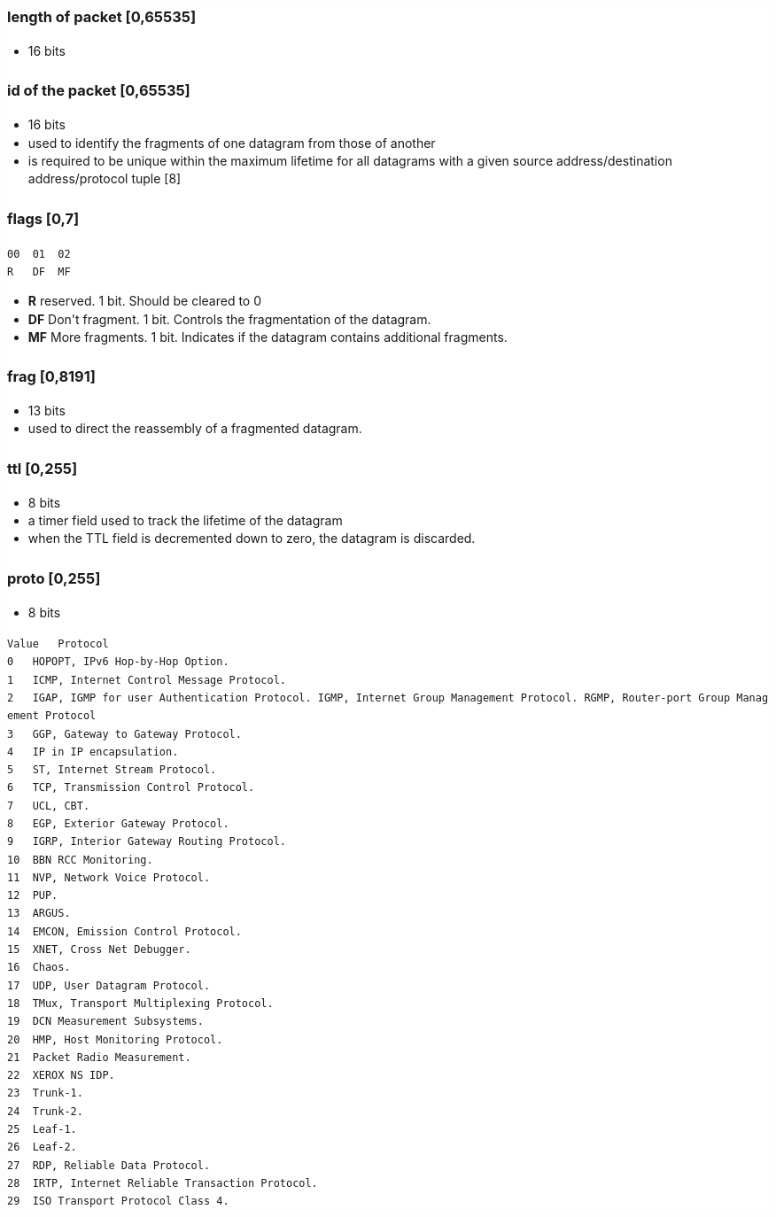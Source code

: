 ### length of packet [0,65535]
- 16 bits

### id of the packet [0,65535]
- 16 bits
- used to identify the fragments of one datagram from those of another
- is required to be unique within the maximum lifetime for all datagrams with a given source address/destination address/protocol tuple [8]

### flags [0,7]
```
00	01	02
R	DF	MF
```
- **R** reserved. 1 bit. Should be cleared to 0
- **DF** Don't fragment. 1 bit. Controls the fragmentation of the datagram.
- **MF** More fragments. 1 bit. Indicates if the datagram contains additional fragments.


### frag [0,8191]
- 13 bits
- used to direct the reassembly of a fragmented datagram.

### ttl [0,255]
- 8 bits
- a timer field used to track the lifetime of the datagram
- when the TTL field is decremented down to zero, the datagram is discarded.

### proto [0,255]
- 8 bits
```
Value	Protocol
0	HOPOPT, IPv6 Hop-by-Hop Option.
1	ICMP, Internet Control Message Protocol.
2	IGAP, IGMP for user Authentication Protocol. IGMP, Internet Group Management Protocol. RGMP, Router-port Group Management Protocol
3	GGP, Gateway to Gateway Protocol.
4	IP in IP encapsulation.
5	ST, Internet Stream Protocol.
6	TCP, Transmission Control Protocol.
7	UCL, CBT.
8	EGP, Exterior Gateway Protocol.
9	IGRP, Interior Gateway Routing Protocol.
10	BBN RCC Monitoring.
11	NVP, Network Voice Protocol.
12	PUP.
13	ARGUS.
14	EMCON, Emission Control Protocol.
15	XNET, Cross Net Debugger.
16	Chaos.
17	UDP, User Datagram Protocol.
18	TMux, Transport Multiplexing Protocol.
19	DCN Measurement Subsystems.
20	HMP, Host Monitoring Protocol.
21	Packet Radio Measurement.
22	XEROX NS IDP.
23	Trunk-1.
24	Trunk-2.
25	Leaf-1.
26	Leaf-2.
27	RDP, Reliable Data Protocol.
28	IRTP, Internet Reliable Transaction Protocol.
29	ISO Transport Protocol Class 4.
```